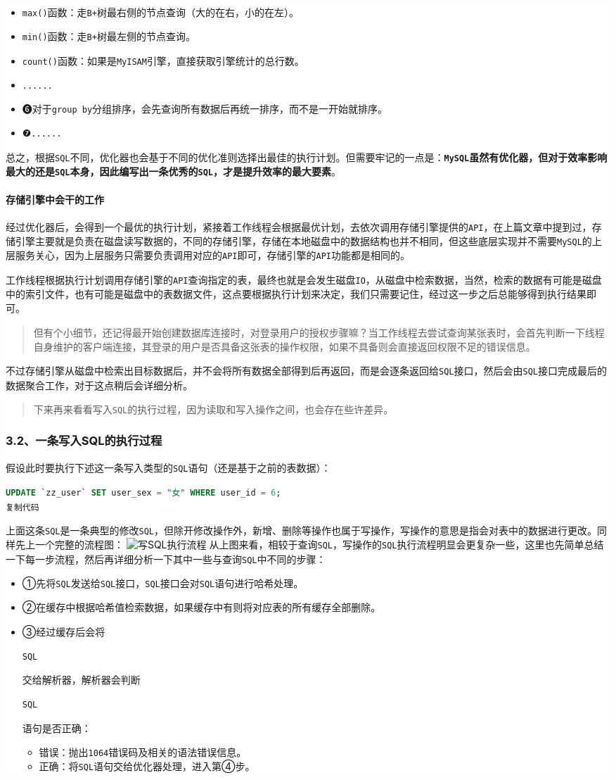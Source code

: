   - `max()`函数：走`B+`树最右侧的节点查询（大的在右，小的在左）。
  - `min()`函数：走`B+`树最左侧的节点查询。
  - `count()`函数：如果是`MyISAM`引擎，直接获取引擎统计的总行数。
  - `......`

- ❻对于`group by`分组排序，会先查询所有数据后再统一排序，而不是一开始就排序。

- ❼`......`

总之，根据`SQL`不同，优化器也会基于不同的优化准则选择出最佳的执行计划。但需要牢记的一点是：**`MySQL`虽然有优化器，但对于效率影响最大的还是`SQL`本身，因此编写出一条优秀的`SQL`，才是提升效率的最大要素**。

#### 存储引擎中会干的工作

  经过优化器后，会得到一个最优的执行计划，紧接着工作线程会根据最优计划，去依次调用存储引擎提供的`API`，在上篇文章中提到过，存储引擎主要就是负责在磁盘读写数据的，不同的存储引擎，存储在本地磁盘中的数据结构也并不相同，但这些底层实现并不需要`MySQL`的上层服务关心，因为上层服务只需要负责调用对应的`API`即可，存储引擎的`API`功能都是相同的。

  工作线程根据执行计划调用存储引擎的`API`查询指定的表，最终也就是会发生磁盘`IO`，从磁盘中检索数据，当然，检索的数据有可能是磁盘中的索引文件，也有可能是磁盘中的表数据文件，这点要根据执行计划来决定，我们只需要记住，经过这一步之后总能够得到执行结果即可。

> 但有个小细节，还记得最开始创建数据库连接时，对登录用户的授权步骤嘛？当工作线程去尝试查询某张表时，会首先判断一下线程自身维护的客户端连接，其登录的用户是否具备这张表的操作权限，如果不具备则会直接返回权限不足的错误信息。

  不过存储引擎从磁盘中检索出目标数据后，并不会将所有数据全部得到后再返回，而是会逐条返回给`SQL`接口，然后会由`SQL`接口完成最后的数据聚合工作，对于这点稍后会详细分析。

> 下来再来看看写入`SQL`的执行过程，因为读取和写入操作之间，也会存在些许差异。

### 3.2、一条写入SQL的执行过程

  假设此时要执行下述这一条写入类型的`SQL`语句（还是基于之前的表数据）：

```sql
UPDATE `zz_user` SET user_sex = "女" WHERE user_id = 6;
复制代码
```

上面这条`SQL`是一条典型的修改`SQL`，但除开修改操作外，新增、删除等操作也属于写操作，写操作的意思是指会对表中的数据进行更改。同样先上一个完整的流程图：
![写SQL执行流程](https://p9-juejin.byteimg.com/tos-cn-i-k3u1fbpfcp/18282222d19b4350a48de69efd8aefd7~tplv-k3u1fbpfcp-zoom-in-crop-mark:1512:0:0:0.awebp?)
从上图来看，相较于查询`SQL`，写操作的`SQL`执行流程明显会更复杂一些，这里也先简单总结一下每一步流程，然后再详细分析一下其中一些与查询`SQL`中不同的步骤：

- ①先将`SQL`发送给`SQL`接口，`SQL`接口会对`SQL`语句进行哈希处理。

- ②在缓存中根据哈希值检索数据，如果缓存中有则将对应表的所有缓存全部删除。

- ③经过缓存后会将

  ```
  SQL
  ```

  交给解析器，解析器会判断

  ```
  SQL
  ```

  语句是否正确：

  - 错误：抛出`1064`错误码及相关的语法错误信息。
  - 正确：将`SQL`语句交给优化器处理，进入第④步。
